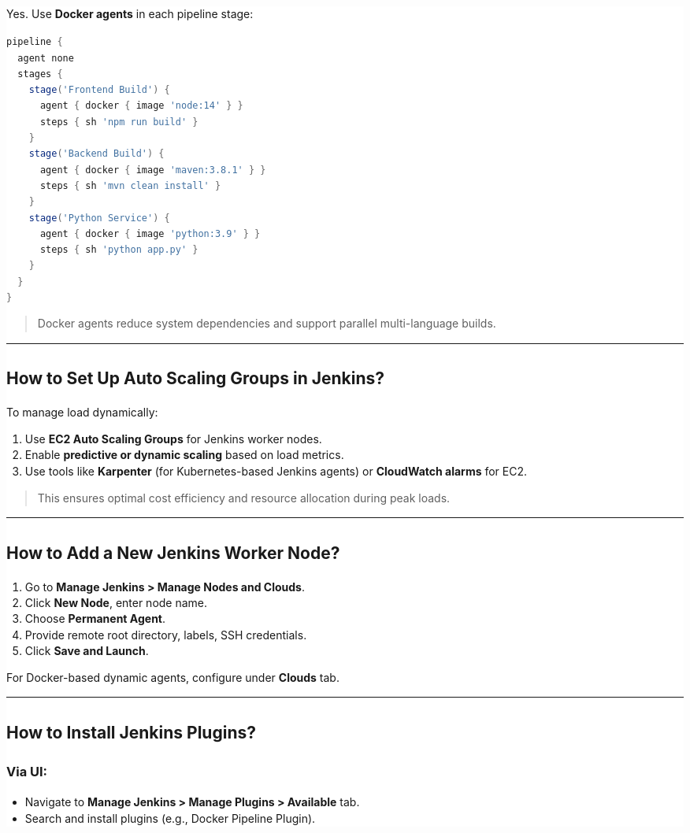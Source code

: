 Yes. Use **Docker agents** in each pipeline stage:

```groovy
pipeline {
  agent none
  stages {
    stage('Frontend Build') {
      agent { docker { image 'node:14' } }
      steps { sh 'npm run build' }
    }
    stage('Backend Build') {
      agent { docker { image 'maven:3.8.1' } }
      steps { sh 'mvn clean install' }
    }
    stage('Python Service') {
      agent { docker { image 'python:3.9' } }
      steps { sh 'python app.py' }
    }
  }
}
```

> Docker agents reduce system dependencies and support parallel multi-language builds.

---

## How to Set Up Auto Scaling Groups in Jenkins?

To manage load dynamically:

1. Use **EC2 Auto Scaling Groups** for Jenkins worker nodes.
2. Enable **predictive or dynamic scaling** based on load metrics.
3. Use tools like **Karpenter** (for Kubernetes-based Jenkins agents) or **CloudWatch alarms** for EC2.

> This ensures optimal cost efficiency and resource allocation during peak loads.

---

## How to Add a New Jenkins Worker Node?

1. Go to **Manage Jenkins > Manage Nodes and Clouds**.
2. Click **New Node**, enter node name.
3. Choose **Permanent Agent**.
4. Provide remote root directory, labels, SSH credentials.
5. Click **Save and Launch**.

For Docker-based dynamic agents, configure under **Clouds** tab.

---

## How to Install Jenkins Plugins?

### Via UI:
- Navigate to **Manage Jenkins > Manage Plugins > Available** tab.
- Search and install plugins (e.g., Docker Pipeline Plugin).
